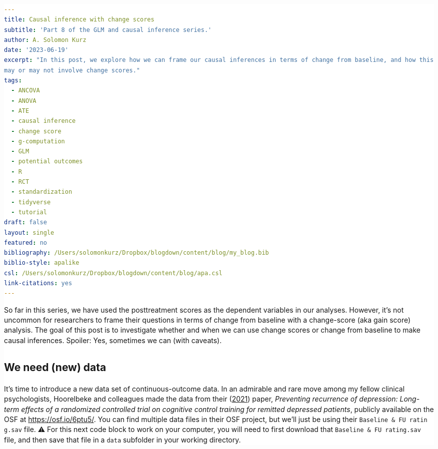```yaml
---
title: Causal inference with change scores
subtitle: 'Part 8 of the GLM and causal inference series.'
author: A. Solomon Kurz
date: '2023-06-19'
excerpt: "In this post, we explore how we can frame our causal inferences in terms of change from baseline, and how this may or may not involve change scores."
tags:
  - ANCOVA
  - ANOVA
  - ATE
  - causal inference
  - change score
  - g-computation
  - GLM
  - potential outcomes
  - R
  - RCT
  - standardization
  - tidyverse
  - tutorial
draft: false
layout: single
featured: no
bibliography: /Users/solomonkurz/Dropbox/blogdown/content/blog/my_blog.bib
biblio-style: apalike
csl: /Users/solomonkurz/Dropbox/blogdown/content/blog/apa.csl  
link-citations: yes
---
```


<link href="{{< blogdown/postref >}}index_files/tabwid/tabwid.css" rel="stylesheet" />
<script src="{{< blogdown/postref >}}index_files/tabwid/tabwid.js"></script>
<link href="{{< blogdown/postref >}}index_files/tabwid/tabwid.css" rel="stylesheet" />
<script src="{{< blogdown/postref >}}index_files/tabwid/tabwid.js"></script>
<link href="{{< blogdown/postref >}}index_files/tabwid/tabwid.css" rel="stylesheet" />
<script src="{{< blogdown/postref >}}index_files/tabwid/tabwid.js"></script>
<link href="{{< blogdown/postref >}}index_files/tabwid/tabwid.css" rel="stylesheet" />
<script src="{{< blogdown/postref >}}index_files/tabwid/tabwid.js"></script>

So far in this series, we have used the posttreatment scores as the dependent variables in our analyses. However, it’s not uncommon for researchers to frame their questions in terms of change from baseline with a change-score (aka gain score) analysis. The goal of this post is to investigate whether and when we can use change scores or change from baseline to make causal inferences. Spoiler: Yes, sometimes we can (with caveats).

## We need (new) data

It’s time to introduce a new data set of continuous-outcome data. In an admirable and rare move among my fellow clinical psychologists, Hoorelbeke and colleagues made the data from their ([2021](#ref-hoorelbeke2021preventing)) paper, *Preventing recurrence of depression: Long-term effects of a randomized controlled trial on cognitive control training for remitted depressed patients*, publicly available on the OSF at https://osf.io/6ptu5/. You can find multiple data files in their OSF project, but we’ll just be using their `Baseline & FU rating.sav` file. ⚠️ For this next code block to work on your computer, you will need to first download that `Baseline & FU rating.sav` file, and then save that file in a `data` subfolder in your working directory.

